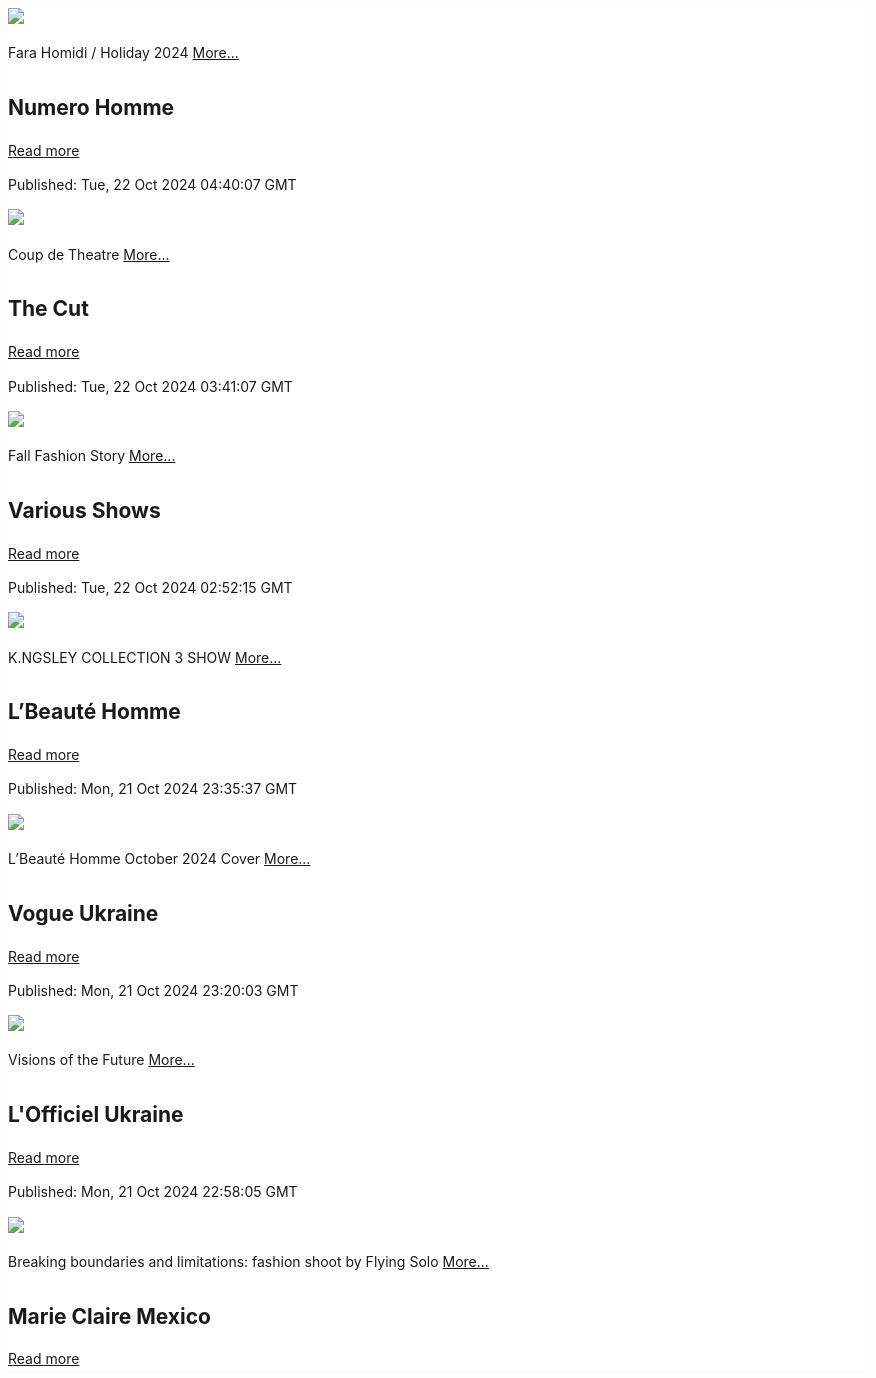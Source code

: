 <p><img src="https://i.mdel.net/i/db/2024/10/2365984/2365984-800w.jpg" /></p>Fara Homidi / Holiday 2024 <a href="https://models.com/work/fara-homidi--fara-homidi--holiday-2024" title="Fara Homidi / Holiday 2024">More...</a>

## Numero Homme
[Read more](https://models.com/work/numero-homme-coup-de-theatre)

Published: Tue, 22 Oct 2024 04:40:07 GMT

<p><img src="https://i.mdel.net/i/db/2024/10/2367201/2367201-800w.jpg" /></p>Coup de Theatre <a href="https://models.com/work/numero-homme-coup-de-theatre" title="Coup de Theatre">More...</a>

## The Cut
[Read more](https://models.com/work/the-cut-fall-fashion-story)

Published: Tue, 22 Oct 2024 03:41:07 GMT

<p><img src="https://i.mdel.net/i/db/2024/10/2365965/2365965-800w.jpg" /></p>Fall Fashion Story <a href="https://models.com/work/the-cut-fall-fashion-story" title="Fall Fashion Story">More...</a>

## Various Shows
[Read more](https://models.com/work/various-shows-kngsley-collection-3-show)

Published: Tue, 22 Oct 2024 02:52:15 GMT

<p><img src="https://i.mdel.net/i/db/2024/10/2365916/2365916-800w.jpg" /></p>K.NGSLEY COLLECTION 3 SHOW <a href="https://models.com/work/various-shows-kngsley-collection-3-show" title="K.NGSLEY COLLECTION 3 SHOW">More...</a>

## L’Beauté Homme
[Read more](https://models.com/work/lbeaut-homme-lbeaut-homme-october-2024-cover)

Published: Mon, 21 Oct 2024 23:35:37 GMT

<p><img src="https://i.mdel.net/i/db/2024/10/2365856/2365856-800w.jpg" /></p>L’Beauté Homme October 2024 Cover <a href="https://models.com/work/lbeaut-homme-lbeaut-homme-october-2024-cover" title="L’Beauté Homme October 2024 Cover">More...</a>

## Vogue Ukraine
[Read more](https://models.com/work/vogue-ukraine-visions-of-the-future)

Published: Mon, 21 Oct 2024 23:20:03 GMT

<p><img src="https://i.mdel.net/i/db/2024/10/2365846/2365846-800w.jpg" /></p>Visions of the Future <a href="https://models.com/work/vogue-ukraine-visions-of-the-future" title="Visions of the Future">More...</a>

## L'Officiel Ukraine
[Read more](https://models.com/work/lofficiel-ukraine-breaking-boundaries-and-limitations-fashion-shoot-by-flying-solo)

Published: Mon, 21 Oct 2024 22:58:05 GMT

<p><img src="https://i.mdel.net/i/db/2024/10/2365838/2365838-800w.jpg" /></p>Breaking boundaries and limitations: fashion shoot by Flying Solo <a href="https://models.com/work/lofficiel-ukraine-breaking-boundaries-and-limitations-fashion-shoot-by-flying-solo" title="Breaking boundaries and limitations: fashion shoot by Flying Solo">More...</a>

## Marie Claire Mexico
[Read more](https://models.com/work/marie-claire-mexico-mercedes-benz-fashion-week-mexico-ss-2025)
